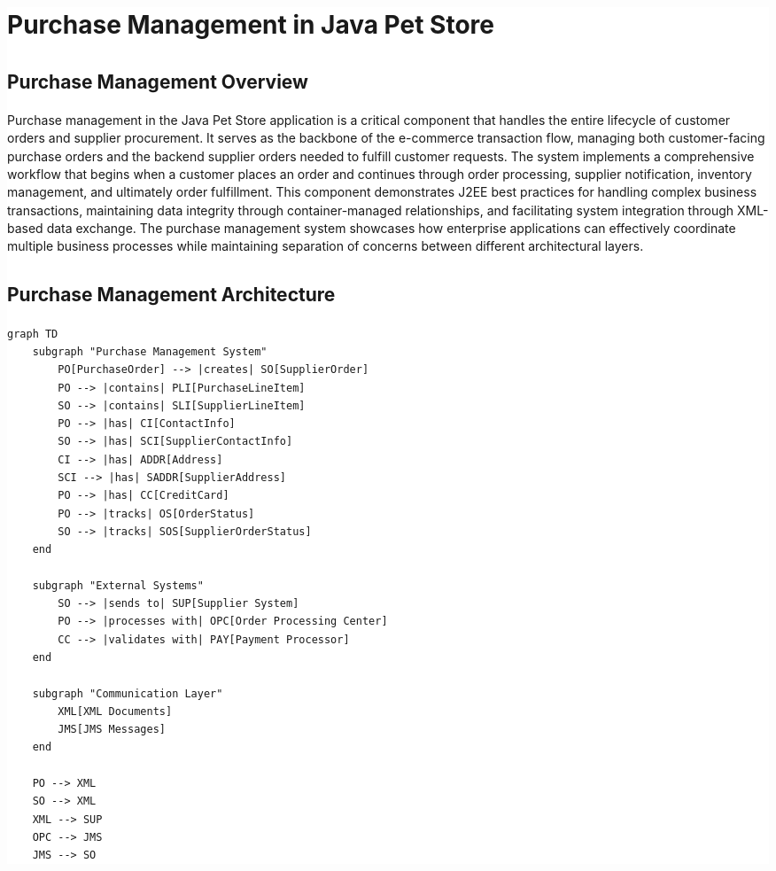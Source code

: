 # Purchase Management in Java Pet Store

## Purchase Management Overview

Purchase management in the Java Pet Store application is a critical component that handles the entire lifecycle of customer orders and supplier procurement. It serves as the backbone of the e-commerce transaction flow, managing both customer-facing purchase orders and the backend supplier orders needed to fulfill customer requests. The system implements a comprehensive workflow that begins when a customer places an order and continues through order processing, supplier notification, inventory management, and ultimately order fulfillment. This component demonstrates J2EE best practices for handling complex business transactions, maintaining data integrity through container-managed relationships, and facilitating system integration through XML-based data exchange. The purchase management system showcases how enterprise applications can effectively coordinate multiple business processes while maintaining separation of concerns between different architectural layers.

## Purchase Management Architecture

```mermaid
graph TD
    subgraph "Purchase Management System"
        PO[PurchaseOrder] --> |creates| SO[SupplierOrder]
        PO --> |contains| PLI[PurchaseLineItem]
        SO --> |contains| SLI[SupplierLineItem]
        PO --> |has| CI[ContactInfo]
        SO --> |has| SCI[SupplierContactInfo]
        CI --> |has| ADDR[Address]
        SCI --> |has| SADDR[SupplierAddress]
        PO --> |has| CC[CreditCard]
        PO --> |tracks| OS[OrderStatus]
        SO --> |tracks| SOS[SupplierOrderStatus]
    end
    
    subgraph "External Systems"
        SO --> |sends to| SUP[Supplier System]
        PO --> |processes with| OPC[Order Processing Center]
        CC --> |validates with| PAY[Payment Processor]
    end
    
    subgraph "Communication Layer"
        XML[XML Documents]
        JMS[JMS Messages]
    end
    
    PO --> XML
    SO --> XML
    XML --> SUP
    OPC --> JMS
    JMS --> SO
```


[Generated by the Sage AI expert workbench: 2025-03-29 21:37:00  https://sage-tech.ai/workbench]: #